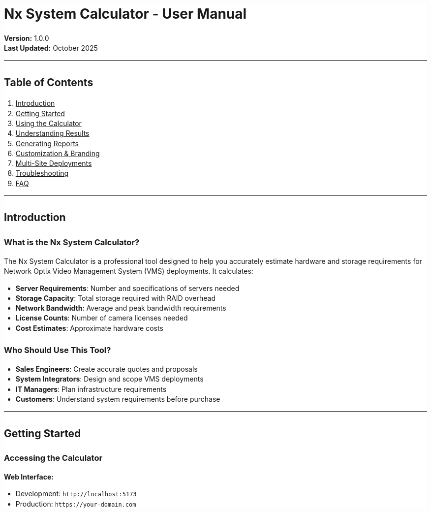 # Nx System Calculator - User Manual

**Version:** 1.0.0  
**Last Updated:** October 2025

---

## Table of Contents

1. [Introduction](#introduction)
2. [Getting Started](#getting-started)
3. [Using the Calculator](#using-the-calculator)
4. [Understanding Results](#understanding-results)
5. [Generating Reports](#generating-reports)
6. [Customization & Branding](#customization--branding)
7. [Multi-Site Deployments](#multi-site-deployments)
8. [Troubleshooting](#troubleshooting)
9. [FAQ](#faq)

---

## Introduction

### What is the Nx System Calculator?

The Nx System Calculator is a professional tool designed to help you accurately estimate hardware and storage requirements for Network Optix Video Management System (VMS) deployments. It calculates:

- **Server Requirements**: Number and specifications of servers needed
- **Storage Capacity**: Total storage required with RAID overhead
- **Network Bandwidth**: Average and peak bandwidth requirements
- **License Counts**: Number of camera licenses needed
- **Cost Estimates**: Approximate hardware costs

### Who Should Use This Tool?

- **Sales Engineers**: Create accurate quotes and proposals
- **System Integrators**: Design and scope VMS deployments
- **IT Managers**: Plan infrastructure requirements
- **Customers**: Understand system requirements before purchase

---

## Getting Started

### Accessing the Calculator

**Web Interface:**
- Development: `http://localhost:5173`
- Production: `https://your-domain.com`
